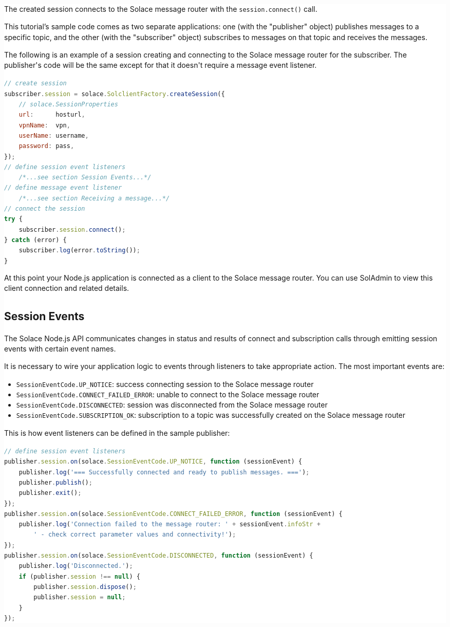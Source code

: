 The created session connects to the Solace message router with the `session.connect()` call.

This tutorial’s sample code comes as two separate applications: one (with the "publisher" object) publishes messages to a specific topic, and the other (with the "subscriber" object) subscribes to messages on that topic and receives the messages.

The following is an example of a session creating and connecting to the Solace message router for the subscriber. The publisher's code will be the same except for that it doesn't require a message event listener.

```javascript
// create session
subscriber.session = solace.SolclientFactory.createSession({
    // solace.SessionProperties
    url:      hosturl,
    vpnName:  vpn,
    userName: username,
    password: pass,
});
// define session event listeners
    /*...see section Session Events...*/
// define message event listener
    /*...see section Receiving a message...*/
// connect the session
try {
    subscriber.session.connect();
} catch (error) {
    subscriber.log(error.toString());
}
```

At this point your Node.js application is connected as a client to the Solace message router. You can use SolAdmin to view this client connection and related details.

## Session Events

The Solace Node.js API communicates changes in status and results of connect and subscription calls through emitting session events with certain event names.

It is necessary to wire your application logic to events through listeners to take appropriate action. The most important events are:

*   `SessionEventCode.UP_NOTICE`: success connecting session to the Solace message router
*   `SessionEventCode.CONNECT_FAILED_ERROR`: unable to connect to the Solace message router
*   `SessionEventCode.DISCONNECTED`: session was disconnected from the Solace message router
*   `SessionEventCode.SUBSCRIPTION_OK`: subscription to a topic was successfully created on the Solace message router

This is how event listeners can be defined in the sample publisher:

```javascript
// define session event listeners
publisher.session.on(solace.SessionEventCode.UP_NOTICE, function (sessionEvent) {
    publisher.log('=== Successfully connected and ready to publish messages. ===');
    publisher.publish();
    publisher.exit();
});
publisher.session.on(solace.SessionEventCode.CONNECT_FAILED_ERROR, function (sessionEvent) {
    publisher.log('Connection failed to the message router: ' + sessionEvent.infoStr +
        ' - check correct parameter values and connectivity!');
});
publisher.session.on(solace.SessionEventCode.DISCONNECTED, function (sessionEvent) {
    publisher.log('Disconnected.');
    if (publisher.session !== null) {
        publisher.session.dispose();
        publisher.session = null;
    }
});
```